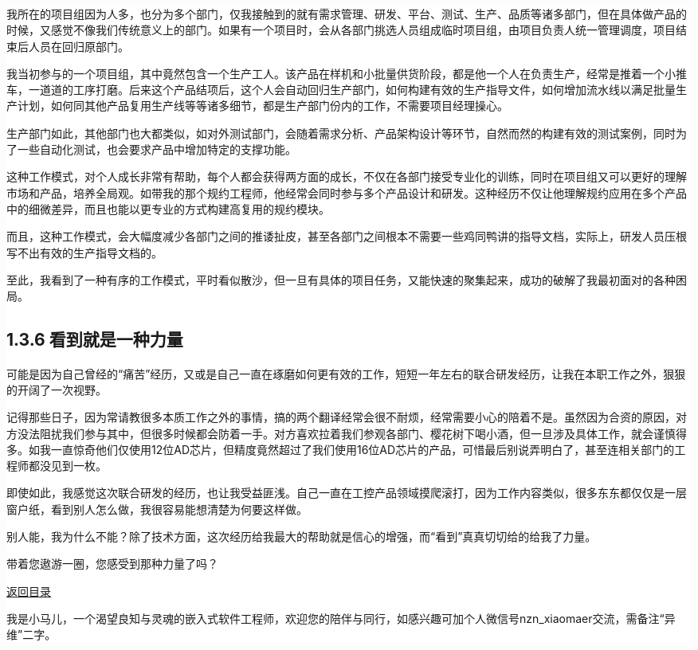 我所在的项目组因为人多，也分为多个部门，仅我接触到的就有需求管理、研发、平台、测试、生产、品质等诸多部门，但在具体做产品的时候，又感觉不像我们传统意义上的部门。如果有一个项目时，会从各部门挑选人员组成临时项目组，由项目负责人统一管理调度，项目结束后人员在回归原部门。

我当初参与的一个项目组，其中竟然包含一个生产工人。该产品在样机和小批量供货阶段，都是他一个人在负责生产，经常是推着一个小推车，一道道的工序打磨。后来这个产品结项后，这个人会自动回归生产部门，如何构建有效的生产指导文件，如何增加流水线以满足批量生产计划，如何同其他产品复用生产线等等诸多细节，都是生产部门份内的工作，不需要项目经理操心。

生产部门如此，其他部门也大都类似，如对外测试部门，会随着需求分析、产品架构设计等环节，自然而然的构建有效的测试案例，同时为了一些自动化测试，也会要求产品中增加特定的支撑功能。

这种工作模式，对个人成长非常有帮助，每个人都会获得两方面的成长，不仅在各部门接受专业化的训练，同时在项目组又可以更好的理解市场和产品，培养全局观。如带我的那个规约工程师，他经常会同时参与多个产品设计和研发。这种经历不仅让他理解规约应用在多个产品中的细微差异，而且也能以更专业的方式构建高复用的规约模块。

而且，这种工作模式，会大幅度减少各部门之间的推诿扯皮，甚至各部门之间根本不需要一些鸡同鸭讲的指导文档，实际上，研发人员压根写不出有效的生产指导文档的。

至此，我看到了一种有序的工作模式，平时看似散沙，但一旦有具体的项目任务，又能快速的聚集起来，成功的破解了我最初面对的各种困局。

1.3.6 看到就是一种力量
--------------

可能是因为自己曾经的“痛苦”经历，又或是自己一直在琢磨如何更有效的工作，短短一年左右的联合研发经历，让我在本职工作之外，狠狠的开阔了一次视野。

记得那些日子，因为常请教很多本质工作之外的事情，搞的两个翻译经常会很不耐烦，经常需要小心的陪着不是。虽然因为合资的原因，对方没法阻扰我们参与其中，但很多时候都会防着一手。对方喜欢拉着我们参观各部门、樱花树下喝小酒，但一旦涉及具体工作，就会谨慎得多。如我一直惊奇他们仅使用12位AD芯片，但精度竟然超过了我们使用16位AD芯片的产品，可惜最后别说弄明白了，甚至连相关部门的工程师都没见到一枚。

即使如此，我感觉这次联合研发的经历，也让我受益匪浅。自己一直在工控产品领域摸爬滚打，因为工作内容类似，很多东东都仅仅是一层窗户纸，看到别人怎么做，我很容易能想清楚为何要这样做。

别人能，我为什么不能？除了技术方面，这次经历给我最大的帮助就是信心的增强，而“看到”真真切切给的给我了力量。

带着您遨游一圈，您感受到那种力量了吗？

[返回目录](https://blog.csdn.net/zhangmalong/article/details/103197670)

我是小马儿，一个渴望良知与灵魂的嵌入式软件工程师，欢迎您的陪伴与同行，如感兴趣可加个人微信号nzn_xiaomaer交流，需备注“异维”二字。